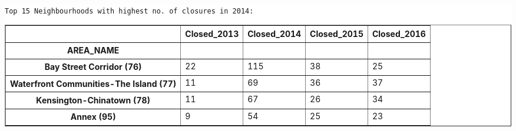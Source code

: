     Top 15 Neighbourhoods with highest no. of closures in 2014:
    




<div>
<style>
    .dataframe thead tr:only-child th {
        text-align: right;
    }

    .dataframe thead th {
        text-align: left;
    }

    .dataframe tbody tr th {
        vertical-align: top;
    }
</style>
<table border="1" class="dataframe">
  <thead>
    <tr style="text-align: right;">
      <th></th>
      <th>Closed_2013</th>
      <th>Closed_2014</th>
      <th>Closed_2015</th>
      <th>Closed_2016</th>
    </tr>
    <tr>
      <th>AREA_NAME</th>
      <th></th>
      <th></th>
      <th></th>
      <th></th>
    </tr>
  </thead>
  <tbody>
    <tr>
      <th>Bay Street Corridor (76)</th>
      <td>22</td>
      <td>115</td>
      <td>38</td>
      <td>25</td>
    </tr>
    <tr>
      <th>Waterfront Communities-The Island (77)</th>
      <td>11</td>
      <td>69</td>
      <td>36</td>
      <td>37</td>
    </tr>
    <tr>
      <th>Kensington-Chinatown (78)</th>
      <td>11</td>
      <td>67</td>
      <td>26</td>
      <td>34</td>
    </tr>
    <tr>
      <th>Annex (95)</th>
      <td>9</td>
      <td>54</td>
      <td>25</td>
      <td>23</td>
    </tr>
    <tr>